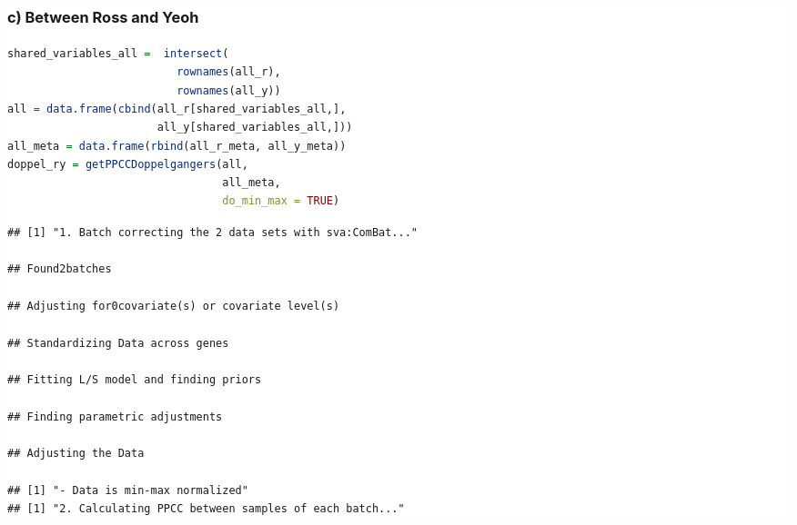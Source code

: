 ### c) Between Ross and Yeoh

``` r
shared_variables_all =  intersect(
                          rownames(all_r),
                          rownames(all_y))
all = data.frame(cbind(all_r[shared_variables_all,],
                       all_y[shared_variables_all,]))
all_meta = data.frame(rbind(all_r_meta, all_y_meta))
doppel_ry = getPPCCDoppelgangers(all, 
                                 all_meta,
                                 do_min_max = TRUE)
```

    ## [1] "1. Batch correcting the 2 data sets with sva:ComBat..."

    ## Found2batches

    ## Adjusting for0covariate(s) or covariate level(s)

    ## Standardizing Data across genes

    ## Fitting L/S model and finding priors

    ## Finding parametric adjustments

    ## Adjusting the Data

    ## [1] "- Data is min-max normalized"
    ## [1] "2. Calculating PPCC between samples of each batch..."